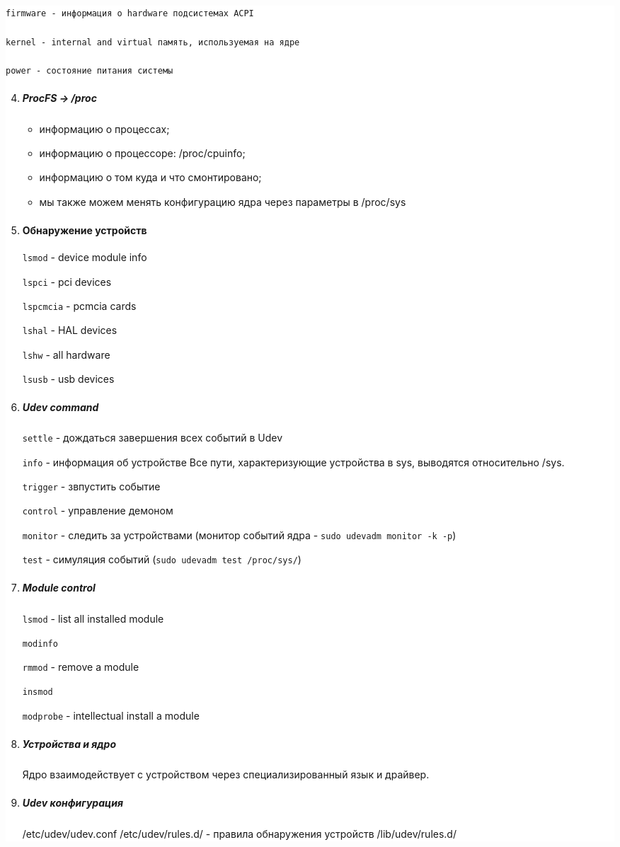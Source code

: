     firmware - информация о hardware подсистемах ACPI

    kernel - internal and virtual память, используемая на ядре

    power - состояние питания системы

4. ##### ProcFS -> /proc

    - информацию о процессах;

    - информацию о процессоре: /proc/cpuinfo;

    - информацию о том куда и что смонтировано;

    - мы также можем менять конфигурацию ядра через параметры в /proc/sys

5. #### Обнаружение устройств

    `lsmod` - device module info

    `lspci` - pci devices

    `lspcmcia` - pcmcia cards

    `lshal` - HAL devices

    `lshw` - all hardware

    `lsusb` - usb devices

6. ##### Udev command

    `settle` - дождаться завершения всех событий в Udev

    `info` - информация об устройстве
    Все пути, характеризующие устройства в sys, выводятся относительно /sys.

    `trigger` - звпустить событие

    `control` - управление демоном

    `monitor` - следить за устройствами (монитор событий ядра - `sudo udevadm monitor -k -p`)

    `test` - симуляция событий (`sudo udevadm test /proc/sys/`)

7. ##### Module control

    `lsmod` - list all installed module

    `modinfo` 

    `rmmod` - remove a module

    `insmod`    

    `modprobe` - intellectual install a module

8. ##### Устройства и ядро

    Ядро взаимодействует с устройством через специализированный язык и драйвер.

9. ##### Udev конфигурация

    /etc/udev/udev.conf
    /etc/udev/rules.d/ - правила обнаружения устройств
    /lib/udev/rules.d/
